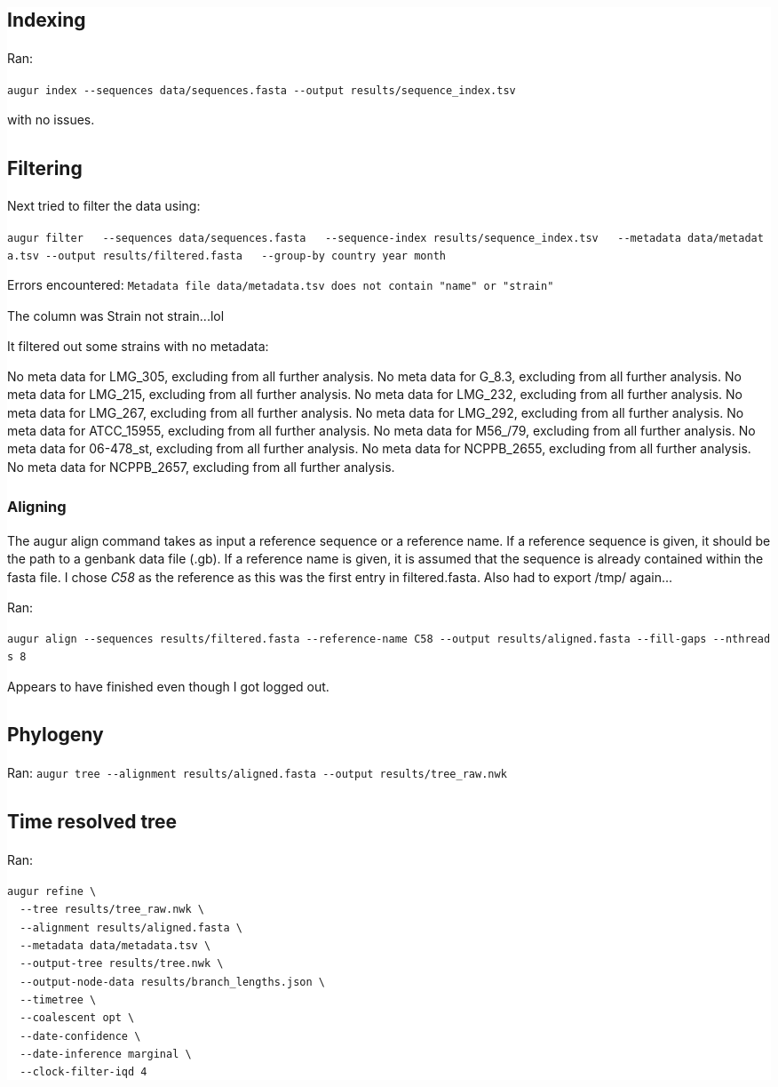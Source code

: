 ## Indexing
Ran:

`augur index --sequences data/sequences.fasta --output results/sequence_index.tsv`

with no issues.

## Filtering
Next tried to filter the data using:

`augur filter   --sequences data/sequences.fasta   --sequence-index results/sequence_index.tsv   --metadata data/metadata.tsv --output results/filtered.fasta   --group-by country year month`

Errors encountered:
`Metadata file data/metadata.tsv does not contain "name" or "strain"`

The column was Strain not strain...lol

It filtered out some strains with no metadata:

No meta data for LMG_305, excluding from all further analysis.
No meta data for G_8.3, excluding from all further analysis.
No meta data for LMG_215, excluding from all further analysis.
No meta data for LMG_232, excluding from all further analysis.
No meta data for LMG_267, excluding from all further analysis.
No meta data for LMG_292, excluding from all further analysis.
No meta data for ATCC_15955, excluding from all further analysis.
No meta data for M56_/79, excluding from all further analysis.
No meta data for 06-478_st, excluding from all further analysis.
No meta data for NCPPB_2655, excluding from all further analysis.
No meta data for NCPPB_2657, excluding from all further analysis.

### Aligning
The augur align command takes as input a reference sequence or a reference
name. If a reference sequence is given, it should be the path to a genbank
data file (.gb). If a reference name is given, it is assumed that the sequence
is already contained within the fasta file. I chose *C58* as the reference as
this was the first entry in filtered.fasta. Also had to export /tmp/ again...

Ran:

`augur align --sequences results/filtered.fasta --reference-name C58 --output results/aligned.fasta --fill-gaps --nthreads 8`

Appears to have finished even though I got logged out.

## Phylogeny
Ran:
`augur tree --alignment results/aligned.fasta --output results/tree_raw.nwk`


## Time resolved tree
Ran:
```
augur refine \
  --tree results/tree_raw.nwk \
  --alignment results/aligned.fasta \
  --metadata data/metadata.tsv \
  --output-tree results/tree.nwk \
  --output-node-data results/branch_lengths.json \
  --timetree \
  --coalescent opt \
  --date-confidence \
  --date-inference marginal \
  --clock-filter-iqd 4
```
